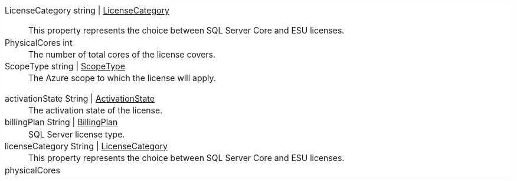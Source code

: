 <a data-swiftype-name="resource-property" data-swiftype-type="text" href="#licensecategory_go" style="color: inherit; text-decoration: inherit;">License<wbr>Category</a>
</span>
        <span class="property-indicator"></span>
        <span class="property-type">string | <a href="#licensecategory">License<wbr>Category</a></span>
    </dt>
    <dd>This property represents the choice between SQL Server Core and ESU licenses.</dd><dt class="property-required"
            title="Required">
        <span id="physicalcores_go">
<a data-swiftype-name="resource-property" data-swiftype-type="text" href="#physicalcores_go" style="color: inherit; text-decoration: inherit;">Physical<wbr>Cores</a>
</span>
        <span class="property-indicator"></span>
        <span class="property-type">int</span>
    </dt>
    <dd>The number of total cores of the license covers.</dd><dt class="property-required"
            title="Required">
        <span id="scopetype_go">
<a data-swiftype-name="resource-property" data-swiftype-type="text" href="#scopetype_go" style="color: inherit; text-decoration: inherit;">Scope<wbr>Type</a>
</span>
        <span class="property-indicator"></span>
        <span class="property-type">string | <a href="#scopetype">Scope<wbr>Type</a></span>
    </dt>
    <dd>The Azure scope to which the license will apply.</dd></dl>
</pulumi-choosable>
</div>

<div>
<pulumi-choosable type="language" values="java">
<dl class="resources-properties"><dt class="property-required"
            title="Required">
        <span id="activationstate_java">
<a data-swiftype-name="resource-property" data-swiftype-type="text" href="#activationstate_java" style="color: inherit; text-decoration: inherit;">activation<wbr>State</a>
</span>
        <span class="property-indicator"></span>
        <span class="property-type">String | <a href="#activationstate">Activation<wbr>State</a></span>
    </dt>
    <dd>The activation state of the license.</dd><dt class="property-required"
            title="Required">
        <span id="billingplan_java">
<a data-swiftype-name="resource-property" data-swiftype-type="text" href="#billingplan_java" style="color: inherit; text-decoration: inherit;">billing<wbr>Plan</a>
</span>
        <span class="property-indicator"></span>
        <span class="property-type">String | <a href="#billingplan">Billing<wbr>Plan</a></span>
    </dt>
    <dd>SQL Server license type.</dd><dt class="property-required"
            title="Required">
        <span id="licensecategory_java">
<a data-swiftype-name="resource-property" data-swiftype-type="text" href="#licensecategory_java" style="color: inherit; text-decoration: inherit;">license<wbr>Category</a>
</span>
        <span class="property-indicator"></span>
        <span class="property-type">String | <a href="#licensecategory">License<wbr>Category</a></span>
    </dt>
    <dd>This property represents the choice between SQL Server Core and ESU licenses.</dd><dt class="property-required"
            title="Required">
        <span id="physicalcores_java">
<a data-swiftype-name="resource-property" data-swiftype-type="text" href="#physicalcores_java" style="color: inherit; text-decoration: inherit;">physical<wbr>Cores</a>